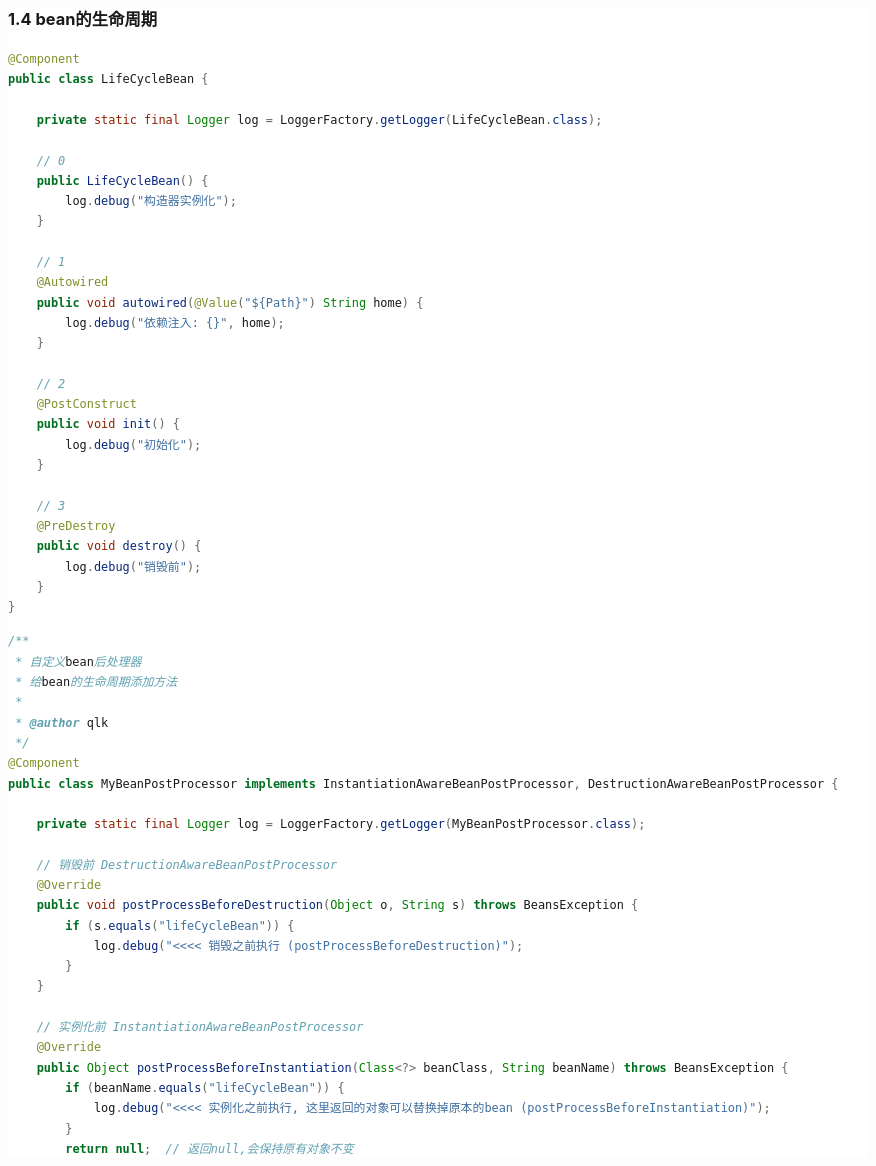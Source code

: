 


### 1.4 bean的生命周期

```java
@Component
public class LifeCycleBean {
    
    private static final Logger log = LoggerFactory.getLogger(LifeCycleBean.class);

    // 0
    public LifeCycleBean() {
        log.debug("构造器实例化");
    }

    // 1
    @Autowired
    public void autowired(@Value("${Path}") String home) {
        log.debug("依赖注入: {}", home);
    }

    // 2
    @PostConstruct
    public void init() {
        log.debug("初始化");
    }

    // 3
    @PreDestroy
    public void destroy() {
        log.debug("销毁前");
    }
}
```



```java
/**
 * 自定义bean后处理器
 * 给bean的生命周期添加方法
 *
 * @author qlk
 */
@Component
public class MyBeanPostProcessor implements InstantiationAwareBeanPostProcessor, DestructionAwareBeanPostProcessor {

    private static final Logger log = LoggerFactory.getLogger(MyBeanPostProcessor.class);

    // 销毁前 DestructionAwareBeanPostProcessor
    @Override
    public void postProcessBeforeDestruction(Object o, String s) throws BeansException {
        if (s.equals("lifeCycleBean")) {
            log.debug("<<<< 销毁之前执行 (postProcessBeforeDestruction)");
        }
    }

    // 实例化前 InstantiationAwareBeanPostProcessor
    @Override
    public Object postProcessBeforeInstantiation(Class<?> beanClass, String beanName) throws BeansException {
        if (beanName.equals("lifeCycleBean")) {
            log.debug("<<<< 实例化之前执行, 这里返回的对象可以替换掉原本的bean (postProcessBeforeInstantiation)");
        }
        return null;  // 返回null,会保持原有对象不变
```